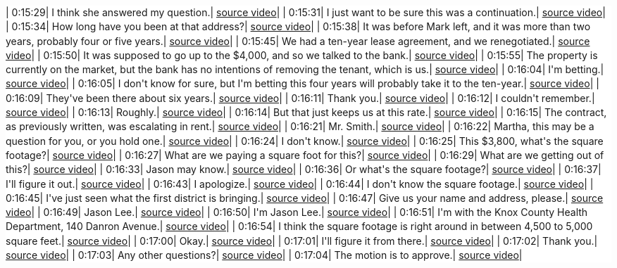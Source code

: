 | 0:15:29| I think she answered my question.| [source video](https://archive.org/details/cocomws110815?start=929)|
| 0:15:31| I just want to be sure this was a continuation.| [source video](https://archive.org/details/cocomws110815?start=931)|
| 0:15:34| How long have you been at that address?| [source video](https://archive.org/details/cocomws110815?start=934)|
| 0:15:38| It was before Mark left, and it was more than two years, probably four or five years.| [source video](https://archive.org/details/cocomws110815?start=938)|
| 0:15:45| We had a ten-year lease agreement, and we renegotiated.| [source video](https://archive.org/details/cocomws110815?start=945)|
| 0:15:50| It was supposed to go up to the $4,000, and so we talked to the bank.| [source video](https://archive.org/details/cocomws110815?start=950)|
| 0:15:55| The property is currently on the market, but the bank has no intentions of removing the tenant, which is us.| [source video](https://archive.org/details/cocomws110815?start=955)|
| 0:16:04| I'm betting.| [source video](https://archive.org/details/cocomws110815?start=964)|
| 0:16:05| I don't know for sure, but I'm betting this four years will probably take it to the ten-year.| [source video](https://archive.org/details/cocomws110815?start=965)|
| 0:16:09| They've been there about six years.| [source video](https://archive.org/details/cocomws110815?start=969)|
| 0:16:11| Thank you.| [source video](https://archive.org/details/cocomws110815?start=971)|
| 0:16:12| I couldn't remember.| [source video](https://archive.org/details/cocomws110815?start=972)|
| 0:16:13| Roughly.| [source video](https://archive.org/details/cocomws110815?start=973)|
| 0:16:14| But that just keeps us at this rate.| [source video](https://archive.org/details/cocomws110815?start=974)|
| 0:16:15| The contract, as previously written, was escalating in rent.| [source video](https://archive.org/details/cocomws110815?start=975)|
| 0:16:21| Mr. Smith.| [source video](https://archive.org/details/cocomws110815?start=981)|
| 0:16:22| Martha, this may be a question for you, or you hold one.| [source video](https://archive.org/details/cocomws110815?start=982)|
| 0:16:24| I don't know.| [source video](https://archive.org/details/cocomws110815?start=984)|
| 0:16:25| This $3,800, what's the square footage?| [source video](https://archive.org/details/cocomws110815?start=985)|
| 0:16:27| What are we paying a square foot for this?| [source video](https://archive.org/details/cocomws110815?start=987)|
| 0:16:29| What are we getting out of this?| [source video](https://archive.org/details/cocomws110815?start=989)|
| 0:16:33| Jason may know.| [source video](https://archive.org/details/cocomws110815?start=993)|
| 0:16:36| Or what's the square footage?| [source video](https://archive.org/details/cocomws110815?start=996)|
| 0:16:37| I'll figure it out.| [source video](https://archive.org/details/cocomws110815?start=997)|
| 0:16:43| I apologize.| [source video](https://archive.org/details/cocomws110815?start=1003)|
| 0:16:44| I don't know the square footage.| [source video](https://archive.org/details/cocomws110815?start=1004)|
| 0:16:45| I've just seen what the first district is bringing.| [source video](https://archive.org/details/cocomws110815?start=1005)|
| 0:16:47| Give us your name and address, please.| [source video](https://archive.org/details/cocomws110815?start=1007)|
| 0:16:49| Jason Lee.| [source video](https://archive.org/details/cocomws110815?start=1009)|
| 0:16:50| I'm Jason Lee.| [source video](https://archive.org/details/cocomws110815?start=1010)|
| 0:16:51| I'm with the Knox County Health Department, 140 Danron Avenue.| [source video](https://archive.org/details/cocomws110815?start=1011)|
| 0:16:54| I think the square footage is right around in between 4,500 to 5,000 square feet.| [source video](https://archive.org/details/cocomws110815?start=1014)|
| 0:17:00| Okay.| [source video](https://archive.org/details/cocomws110815?start=1020)|
| 0:17:01| I'll figure it from there.| [source video](https://archive.org/details/cocomws110815?start=1021)|
| 0:17:02| Thank you.| [source video](https://archive.org/details/cocomws110815?start=1022)|
| 0:17:03| Any other questions?| [source video](https://archive.org/details/cocomws110815?start=1023)|
| 0:17:04| The motion is to approve.| [source video](https://archive.org/details/cocomws110815?start=1024)|